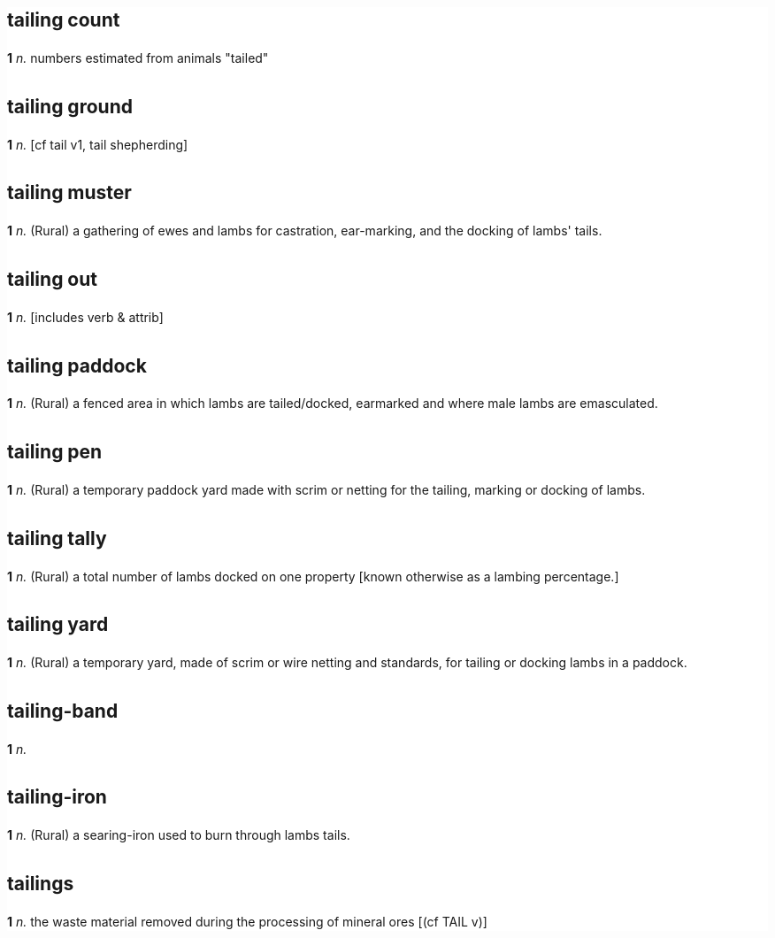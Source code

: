 ## tailing count
 
<b>1</b> <i>n.</i> numbers estimated from animals "tailed"

## tailing ground
 
<b>1</b> <i>n.</i> [cf tail v1, tail shepherding]

## tailing muster
 
<b>1</b> <i>n.</i> (Rural) a gathering of ewes and lambs for castration, ear-marking, and the docking of lambs' tails.

## tailing out
 
<b>1</b> <i>n.</i> [includes verb & attrib]

## tailing paddock
 
<b>1</b> <i>n.</i> (Rural) a fenced area in which lambs are tailed/docked, earmarked and where male lambs are emasculated.

## tailing pen
 
<b>1</b> <i>n.</i> (Rural) a temporary paddock yard made with scrim or netting for the tailing, marking or docking of lambs.

## tailing tally
 
<b>1</b> <i>n.</i> (Rural) a total number of lambs docked on one property [known otherwise as a lambing percentage.]

## tailing yard
 
<b>1</b> <i>n.</i> (Rural) a temporary yard, made of scrim or wire netting and standards, for tailing or docking lambs in a paddock.

## tailing-band
 
<b>1</b> <i>n.</i>

## tailing-iron
 
<b>1</b> <i>n.</i> (Rural) a searing-iron used to burn through lambs tails.

## tailings
 
<b>1</b> <i>n.</i> the waste material removed during the processing of mineral ores [(cf TAIL v)]
